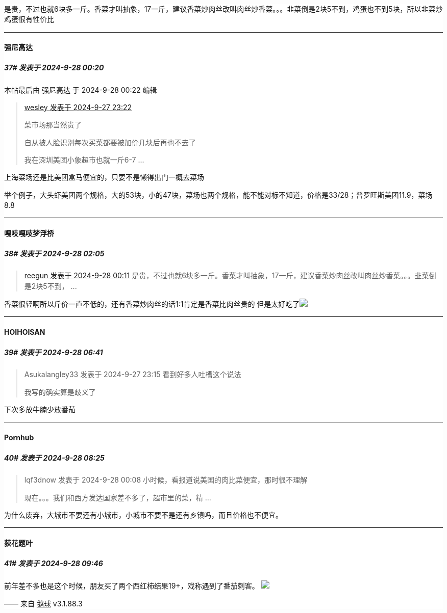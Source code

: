 是贵，不过也就6块多一斤。香菜才叫抽象，17一斤，建议香菜炒肉丝改叫肉丝炒香菜。。。韭菜倒是2块5不到，鸡蛋也不到5块，所以韭菜炒鸡蛋很有性价比

*****

####  强尼高达  
##### 37#       发表于 2024-9-28 00:20

 本帖最后由 强尼高达 于 2024-9-28 00:22 编辑 
<blockquote><a href="httphttps://bbs.saraba1st.com/2b/forum.php?mod=redirect&amp;goto=findpost&amp;pid=66327034&amp;ptid=2201207" target="_blank">wesley 发表于 2024-9-27 23:22</a>

菜市场那当然贵了

自从被人脸识别每次买菜都要被加价几块后再也不去了

我在深圳美团小象超市也就一斤6-7 ...</blockquote>

上海菜场还是比美团盒马便宜的，只要不是懒得出门一概去菜场

举个例子，大头虾美团两个规格，大的53块，小的47块，菜场也两个规格，能不能对标不知道，价格是33/28；普罗旺斯美团11.9，菜场8.8

*****

####  嘎吱嘎吱梦浮桥  
##### 38#       发表于 2024-9-28 02:05

<blockquote><a href="httphttps://bbs.saraba1st.com/2b/forum.php?mod=redirect&amp;goto=findpost&amp;pid=66327328&amp;ptid=2201207" target="_blank">reegun 发表于 2024-9-28 00:11</a>
是贵，不过也就6块多一斤。香菜才叫抽象，17一斤，建议香菜炒肉丝改叫肉丝炒香菜。。。韭菜倒是2块5不到， ...</blockquote>
香菜很轻啊所以斤价一直不低的，还有香菜炒肉丝的话1:1肯定是香菜比肉丝贵的
但是太好吃了<img src="https://static.saraba1st.com/image/smiley/face2017/016.png" referrerpolicy="no-referrer">

*****

####  HOIHOISAN  
##### 39#       发表于 2024-9-28 06:41

<blockquote>Asukalangley33 发表于 2024-9-27 23:15
看到好多人吐槽这个说法

我写的确实算是歧义了

</blockquote>
下次多放牛腩少放番茄

*****

####  Pornhub  
##### 40#       发表于 2024-9-28 08:25

<blockquote>lqf3dnow 发表于 2024-9-28 00:08
小时候，看报道说美国的肉比菜便宜，那时很不理解

现在。。。我们和西方发达国家差不多了，超市里的菜，精 ...</blockquote>
为什么废弃，大城市不要还有小城市，小城市不要不是还有乡镇吗，而且价格也不便宜。


*****

####  荻花题叶  
##### 41#       发表于 2024-9-28 09:46

前年差不多也是这个时候，朋友买了两个西红柿结果19+，戏称遇到了番茄刺客。
<img src="https://p.sda1.dev/19/c08a94b9769a222da6314eb902d04abb/image.jpg" referrerpolicy="no-referrer">

—— 来自 [鹅球](https://www.pgyer.com/GcUxKd4w) v3.1.88.3

